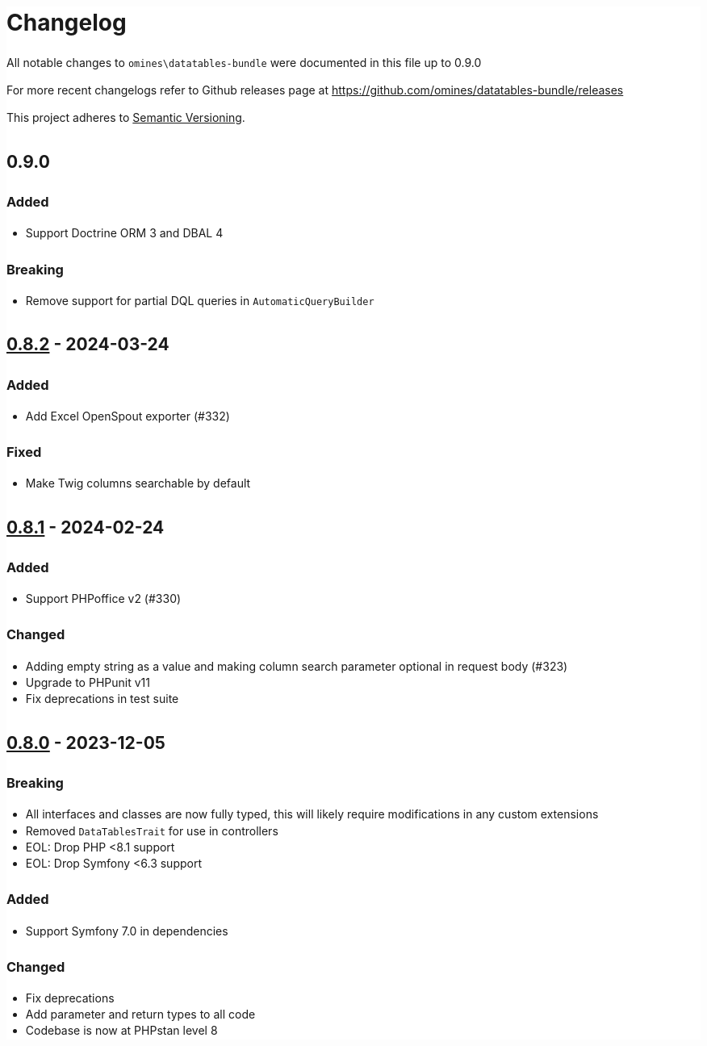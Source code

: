 # Changelog
All notable changes to `omines\datatables-bundle` were documented in this file up to 0.9.0

For more recent changelogs refer to Github releases page at https://github.com/omines/datatables-bundle/releases

This project adheres to [Semantic Versioning](http://semver.org/).

## 0.9.0
### Added
- Support Doctrine ORM 3 and DBAL 4

### Breaking
- Remove support for partial DQL queries in `AutomaticQueryBuilder`

## [0.8.2] - 2024-03-24
### Added
- Add Excel OpenSpout exporter (#332)

### Fixed
- Make Twig columns searchable by default

## [0.8.1] - 2024-02-24
### Added
- Support PHPoffice v2 (#330)

### Changed
- Adding empty string as a value and making column search parameter optional in request body (#323)
- Upgrade to PHPunit v11
- Fix deprecations in test suite

## [0.8.0] - 2023-12-05
### Breaking
- All interfaces and classes are now fully typed, this will likely require modifications in any custom extensions
- Removed `DataTablesTrait` for use in controllers
- EOL: Drop PHP <8.1 support
- EOL: Drop Symfony <6.3 support

### Added
- Support Symfony 7.0 in dependencies

### Changed
- Fix deprecations
- Add parameter and return types to all code
- Codebase is now at PHPstan level 8


[Unreleased]: https://github.com/omines/datatables-bundle/compare/0.8.2...master
[0.8.2]: https://github.com/omines/datatables-bundle/compare/0.8.1...0.8.2
[0.8.1]: https://github.com/omines/datatables-bundle/compare/0.8.0...0.8.1
[0.8.0]: https://github.com/omines/datatables-bundle/compare/0.7.2...0.8.0
[0.7.2]: https://github.com/omines/datatables-bundle/compare/0.7.1...0.7.2
[0.7.1]: https://github.com/omines/datatables-bundle/compare/0.7.0...0.7.1
[0.7.0]: https://github.com/omines/datatables-bundle/compare/0.6.0...0.7.0
[0.6.0]: https://github.com/omines/datatables-bundle/compare/0.5.2...0.6.0
[0.5.2]: https://github.com/omines/datatables-bundle/compare/0.5.1...0.5.2
[0.5.1]: https://github.com/omines/datatables-bundle/compare/0.5.0...0.5.1
[0.5.0]: https://github.com/omines/datatables-bundle/compare/0.4.2...0.5.0
[0.4.2]: https://github.com/omines/datatables-bundle/compare/0.4.1...0.4.2
[0.4.1]: https://github.com/omines/datatables-bundle/compare/0.4.0...0.4.1
[0.4.0]: https://github.com/omines/datatables-bundle/compare/0.3.1...0.4.0
[0.3.1]: https://github.com/omines/datatables-bundle/compare/0.3.0...0.3.1
[0.3.0]: https://github.com/omines/datatables-bundle/compare/0.2.2...0.3.0
[0.2.2]: https://github.com/omines/datatables-bundle/compare/0.2.1...0.2.2
[0.2.1]: https://github.com/omines/datatables-bundle/compare/0.2.0...0.2.1
[0.2.0]: https://github.com/omines/datatables-bundle/compare/0.1.5...0.2.0
[0.1.5]: https://github.com/omines/datatables-bundle/compare/0.1.4...0.1.5
[0.1.4]: https://github.com/omines/datatables-bundle/compare/0.1.3...0.1.4
[0.1.3]: https://github.com/omines/datatables-bundle/compare/0.1.2...0.1.3
[0.1.2]: https://github.com/omines/datatables-bundle/compare/0.1.1...0.1.2
[0.1.1]: https://github.com/omines/datatables-bundle/compare/0.1.0...0.1.1